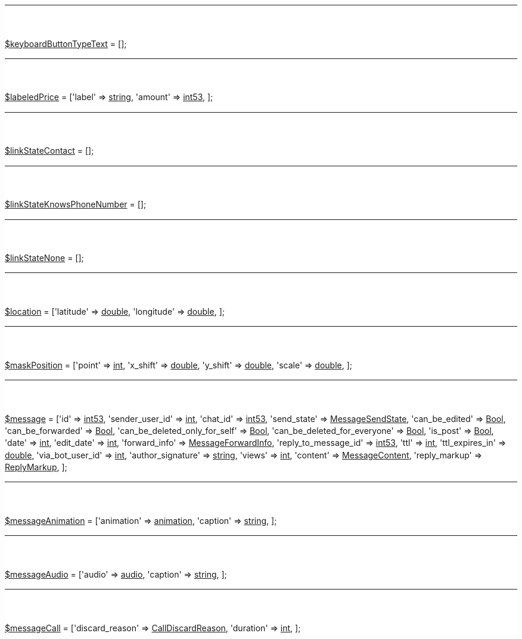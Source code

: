 ***
<br><br>[$keyboardButtonTypeText](../constructors/keyboardButtonTypeText.md) = \[\];<a name="keyboardButtonTypeText"></a>  

***
<br><br>[$labeledPrice](../constructors/labeledPrice.md) = \['label' => [string](../types/string.md), 'amount' => [int53](../types/int53.md), \];<a name="labeledPrice"></a>  

***
<br><br>[$linkStateContact](../constructors/linkStateContact.md) = \[\];<a name="linkStateContact"></a>  

***
<br><br>[$linkStateKnowsPhoneNumber](../constructors/linkStateKnowsPhoneNumber.md) = \[\];<a name="linkStateKnowsPhoneNumber"></a>  

***
<br><br>[$linkStateNone](../constructors/linkStateNone.md) = \[\];<a name="linkStateNone"></a>  

***
<br><br>[$location](../constructors/location.md) = \['latitude' => [double](../types/double.md), 'longitude' => [double](../types/double.md), \];<a name="location"></a>  

***
<br><br>[$maskPosition](../constructors/maskPosition.md) = \['point' => [int](../types/int.md), 'x_shift' => [double](../types/double.md), 'y_shift' => [double](../types/double.md), 'scale' => [double](../types/double.md), \];<a name="maskPosition"></a>  

***
<br><br>[$message](../constructors/message.md) = \['id' => [int53](../types/int53.md), 'sender_user_id' => [int](../types/int.md), 'chat_id' => [int53](../types/int53.md), 'send_state' => [MessageSendState](../types/MessageSendState.md), 'can_be_edited' => [Bool](../types/Bool.md), 'can_be_forwarded' => [Bool](../types/Bool.md), 'can_be_deleted_only_for_self' => [Bool](../types/Bool.md), 'can_be_deleted_for_everyone' => [Bool](../types/Bool.md), 'is_post' => [Bool](../types/Bool.md), 'date' => [int](../types/int.md), 'edit_date' => [int](../types/int.md), 'forward_info' => [MessageForwardInfo](../types/MessageForwardInfo.md), 'reply_to_message_id' => [int53](../types/int53.md), 'ttl' => [int](../types/int.md), 'ttl_expires_in' => [double](../types/double.md), 'via_bot_user_id' => [int](../types/int.md), 'author_signature' => [string](../types/string.md), 'views' => [int](../types/int.md), 'content' => [MessageContent](../types/MessageContent.md), 'reply_markup' => [ReplyMarkup](../types/ReplyMarkup.md), \];<a name="message"></a>  

***
<br><br>[$messageAnimation](../constructors/messageAnimation.md) = \['animation' => [animation](../constructors/animation.md), 'caption' => [string](../types/string.md), \];<a name="messageAnimation"></a>  

***
<br><br>[$messageAudio](../constructors/messageAudio.md) = \['audio' => [audio](../constructors/audio.md), 'caption' => [string](../types/string.md), \];<a name="messageAudio"></a>  

***
<br><br>[$messageCall](../constructors/messageCall.md) = \['discard_reason' => [CallDiscardReason](../types/CallDiscardReason.md), 'duration' => [int](../types/int.md), \];<a name="messageCall"></a>  
